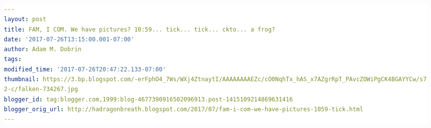```yaml
---
layout: post
title: FAM, I COM. We have pictures? 10:59... tick... tick... ckto... a frog?
date: '2017-07-26T13:15:00.001-07:00'
author: Adam M. Dobrin
tags: 
modified_time: '2017-07-26T20:47:22.133-07:00'
thumbnail: https://3.bp.blogspot.com/-erFphO4_7Ws/WXj4ZtnaytI/AAAAAAAAEZc/cO0NqhTx_hAS_x7AZgrRpT_PAvcZOWiPgCK4BGAYYCw/s72-c/falken-734267.jpg
blogger_id: tag:blogger.com,1999:blog-4677390916502096913.post-1415109214869631416
blogger_orig_url: http://hadragonbreath.blogspot.com/2017/07/fam-i-com-we-have-pictures-1059-tick.html
---
```

